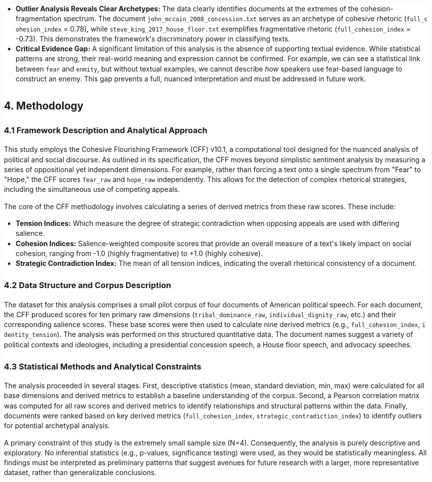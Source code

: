 *   **Outlier Analysis Reveals Clear Archetypes:** The data clearly identifies documents at the extremes of the cohesion-fragmentation spectrum. The document `john_mccain_2008_concession.txt` serves as an archetype of cohesive rhetoric (`full_cohesion_index` = 0.78), while `steve_king_2017_house_floor.txt` exemplifies fragmentative rhetoric (`full_cohesion_index` = -0.73). This demonstrates the framework's discriminatory power in classifying texts.
*   **Critical Evidence Gap:** A significant limitation of this analysis is the absence of supporting textual evidence. While statistical patterns are strong, their real-world meaning and expression cannot be confirmed. For example, we can see a statistical link between `fear` and `enmity`, but without textual examples, we cannot describe *how* speakers use fear-based language to construct an enemy. This gap prevents a full, nuanced interpretation and must be addressed in future work.

## 4. Methodology

### 4.1 Framework Description and Analytical Approach

This study employs the Cohesive Flourishing Framework (CFF) v10.1, a computational tool designed for the nuanced analysis of political and social discourse. As outlined in its specification, the CFF moves beyond simplistic sentiment analysis by measuring a series of oppositional yet independent dimensions. For example, rather than forcing a text onto a single spectrum from "Fear" to "Hope," the CFF scores `fear_raw` and `hope_raw` independently. This allows for the detection of complex rhetorical strategies, including the simultaneous use of competing appeals.

The core of the CFF methodology involves calculating a series of derived metrics from these raw scores. These include:
*   **Tension Indices:** Which measure the degree of strategic contradiction when opposing appeals are used with differing salience.
*   **Cohesion Indices:** Salience-weighted composite scores that provide an overall measure of a text's likely impact on social cohesion, ranging from -1.0 (highly fragmentative) to +1.0 (highly cohesive).
*   **Strategic Contradiction Index:** The mean of all tension indices, indicating the overall rhetorical consistency of a document.

### 4.2 Data Structure and Corpus Description

The dataset for this analysis comprises a small pilot corpus of four documents of American political speech. For each document, the CFF produced scores for ten primary raw dimensions (`tribal_dominance_raw`, `individual_dignity_raw`, etc.) and their corresponding salience scores. These base scores were then used to calculate nine derived metrics (e.g., `full_cohesion_index`, `identity_tension`). The analysis was performed on this structured quantitative data. The document names suggest a variety of political contexts and ideologies, including a presidential concession speech, a House floor speech, and advocacy speeches.

### 4.3 Statistical Methods and Analytical Constraints

The analysis proceeded in several stages. First, descriptive statistics (mean, standard deviation, min, max) were calculated for all base dimensions and derived metrics to establish a baseline understanding of the corpus. Second, a Pearson correlation matrix was computed for all raw scores and derived metrics to identify relationships and structural patterns within the data. Finally, documents were ranked based on key derived metrics (`full_cohesion_index`, `strategic_contradiction_index`) to identify outliers for potential archetypal analysis.

A primary constraint of this study is the extremely small sample size (N=4). Consequently, the analysis is purely descriptive and exploratory. No inferential statistics (e.g., p-values, significance testing) were used, as they would be statistically meaningless. All findings must be interpreted as preliminary patterns that suggest avenues for future research with a larger, more representative dataset, rather than generalizable conclusions.
